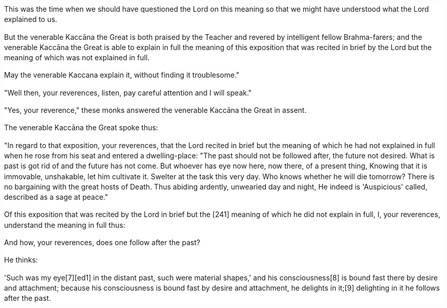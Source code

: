  This was the time
 when we should have questioned the Lord on this meaning
 so that we might have understood
 what the Lord explained to us.

 But the venerable Kaccāna the Great
 is both praised by the Teacher
 and revered by intelligent fellow Brahma-farers;
 and the venerable Kaccāna the Great is able to explain in full
 the meaning of this exposition that was recited in brief by the Lord
 but the meaning of which was not explained in full.

 May the venerable Kaccana explain it,
 without finding it troublesome."

 "Well then, your reverences,
 listen,
 pay careful attention
 and I will speak."

 "Yes, your reverence,"
 these monks answered the venerable Kaccāna the Great in assent.

 The venerable Kaccāna the Great spoke thus:

 "In regard to that exposition, your reverences,
 that the Lord recited in brief
 but the meaning of which he had not explained in full
 when he rose from his seat
 and entered a dwelling-place:
 "The past should not be followed after, the future not desired.
 What is past is got rid of and the future has not come.
 But whoever has eye now here, now there, of a present thing,
 Knowing that it is immovable, unshakable, let him cultivate it.
 Swelter at the task this very day. Who knows whether he will die tomorrow?
 There is no bargaining with the great hosts of Death.
 Thus abiding ardently, unwearied day and night,
 He indeed is 'Auspicious' called, described as a sage at peace."

 Of this exposition that was recited by the Lord in brief
 but the [241] meaning of which
 he did not explain in full,
 I, your reverences, understand the meaning in full thus:

 And how, your reverences, does one follow after the past?

 He thinks:

 'Such was my eye[7][ed1] in the distant past,
 such were material shapes,'
 and his consciousness[8] is bound fast there
 by desire and attachment;
 because his consciousness is bound fast
 by desire and attachment,
 he delights in it;[9]
 delighting in it
 he follows after the past.
